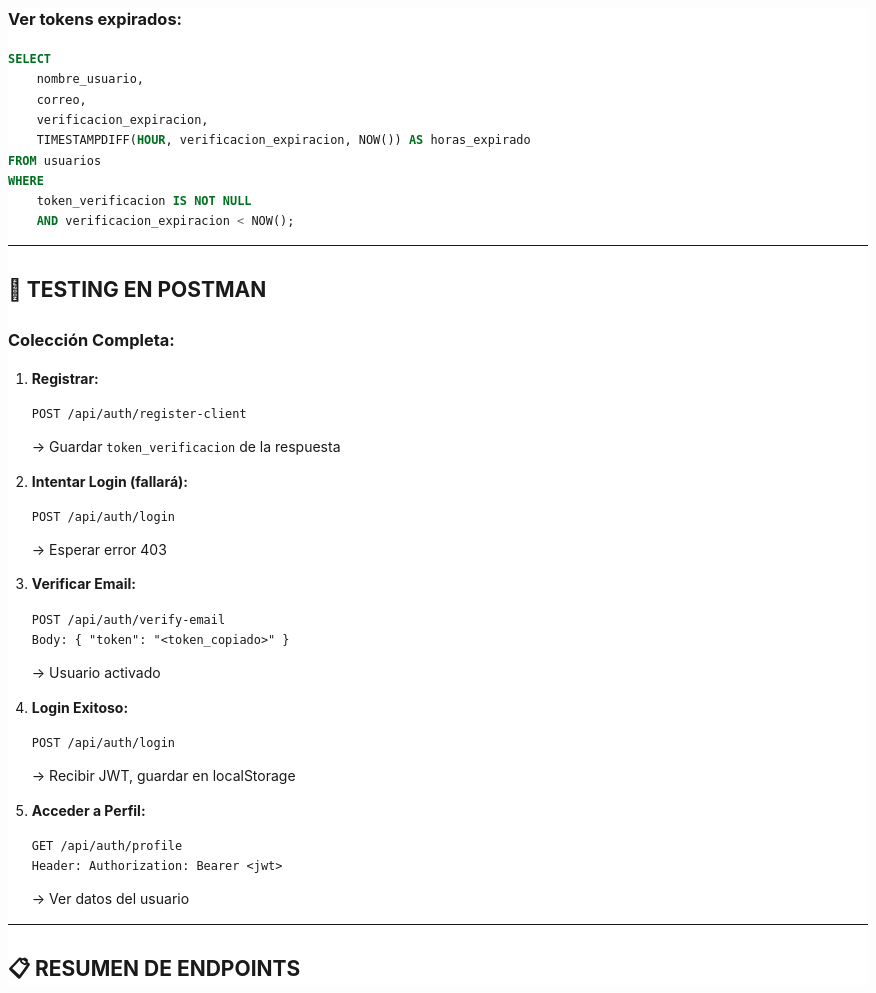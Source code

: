 ### Ver tokens expirados:
```sql
SELECT 
    nombre_usuario,
    correo,
    verificacion_expiracion,
    TIMESTAMPDIFF(HOUR, verificacion_expiracion, NOW()) AS horas_expirado
FROM usuarios
WHERE 
    token_verificacion IS NOT NULL 
    AND verificacion_expiracion < NOW();
```

---

## 🧪 TESTING EN POSTMAN

### **Colección Completa:**

1. **Registrar:**
   ```
   POST /api/auth/register-client
   ```
   → Guardar `token_verificacion` de la respuesta

2. **Intentar Login (fallará):**
   ```
   POST /api/auth/login
   ```
   → Esperar error 403

3. **Verificar Email:**
   ```
   POST /api/auth/verify-email
   Body: { "token": "<token_copiado>" }
   ```
   → Usuario activado

4. **Login Exitoso:**
   ```
   POST /api/auth/login
   ```
   → Recibir JWT, guardar en localStorage

5. **Acceder a Perfil:**
   ```
   GET /api/auth/profile
   Header: Authorization: Bearer <jwt>
   ```
   → Ver datos del usuario

---

## 📋 RESUMEN DE ENDPOINTS
